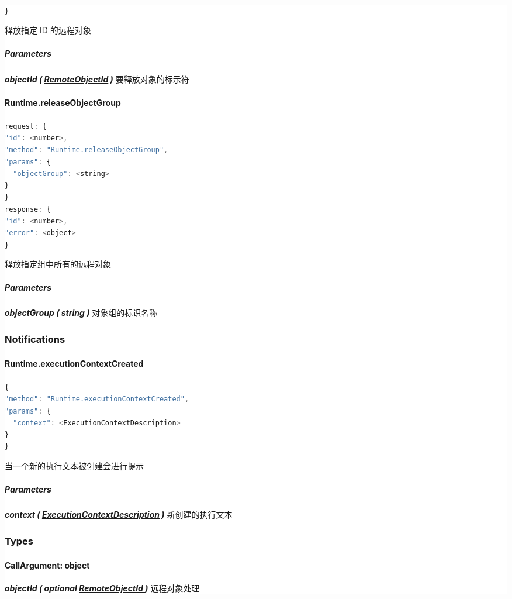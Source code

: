 ```javascript
}
```
释放指定 ID 的远程对象

##### Parameters

***objectId ( [RemoteObjectId](#type-RemoteObjectId) )***
要释放对象的标示符

<a name="command-releaseObjectGroup"></a>
#### Runtime.releaseObjectGroup
```javascript
request: {
"id": <number>,
"method": "Runtime.releaseObjectGroup",
"params": {
  "objectGroup": <string>
}
}
response: {
"id": <number>,
"error": <object>
}
```
释放指定组中所有的远程对象

##### Parameters

***objectGroup ( string )***
对象组的标识名称

<a name="events"></a>
### Notifications
<a name="event-executionContextCreated"></a>
#### Runtime.executionContextCreated
```javascript
{
"method": "Runtime.executionContextCreated",
"params": {
  "context": <ExecutionContextDescription>
}
}
```
当一个新的执行文本被创建会进行提示


##### Parameters
***context ( [ExecutionContextDescription](#type-ExecutionContextDescription) )***
新创建的执行文本

<a name="types"></a>
### Types
<a name="type-CallArgument"></a>
#### CallArgument: object
***objectId ( optional [RemoteObjectId ](#type-ExecutionContextId))***
远程对象处理
